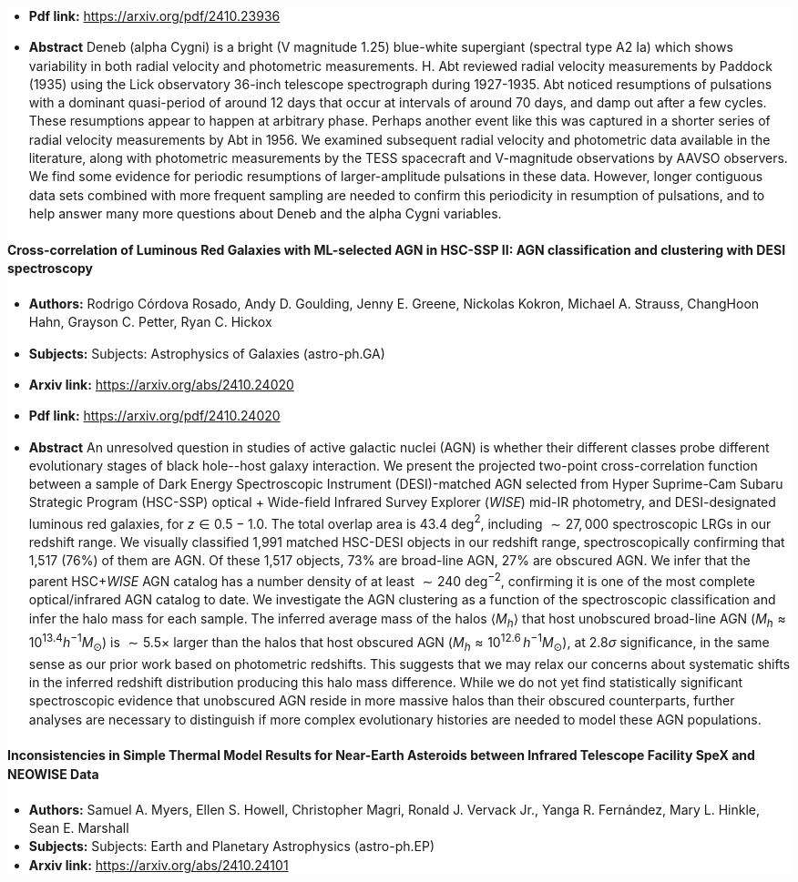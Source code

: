  - **Pdf link:** https://arxiv.org/pdf/2410.23936

 - **Abstract**
 Deneb (alpha Cygni) is a bright (V magnitude 1.25) blue-white supergiant (spectral type A2 Ia) which shows variability in both radial velocity and photometric measurements. H. Abt reviewed radial velocity measurements by Paddock (1935) using the Lick observatory 36-inch telescope spectrograph during 1927-1935. Abt noticed resumptions of pulsations with a dominant quasi-period of around 12 days that occur at intervals of around 70 days, and damp out after a few cycles. These resumptions appear to happen at arbitrary phase. Perhaps another event like this was captured in a shorter series of radial velocity measurements by Abt in 1956. We examined subsequent radial velocity and photometric data available in the literature, along with photometric measurements by the TESS spacecraft and V-magnitude observations by AAVSO observers. We find some evidence for periodic resumptions of larger-amplitude pulsations in these data. However, longer contiguous data sets combined with more frequent sampling are needed to confirm this periodicity in resumption of pulsations, and to help answer many more questions about Deneb and the alpha Cygni variables.
#### Cross-correlation of Luminous Red Galaxies with ML-selected AGN in HSC-SSP II: AGN classification and clustering with DESI spectroscopy
 - **Authors:** Rodrigo Córdova Rosado, Andy D. Goulding, Jenny E. Greene, Nickolas Kokron, Michael A. Strauss, ChangHoon Hahn, Grayson C. Petter, Ryan C. Hickox
 - **Subjects:** Subjects:
Astrophysics of Galaxies (astro-ph.GA)
 - **Arxiv link:** https://arxiv.org/abs/2410.24020

 - **Pdf link:** https://arxiv.org/pdf/2410.24020

 - **Abstract**
 An unresolved question in studies of active galactic nuclei (AGN) is whether their different classes probe different evolutionary stages of black hole--host galaxy interaction. We present the projected two-point cross-correlation function between a sample of Dark Energy Spectroscopic Instrument (DESI)-matched AGN selected from Hyper Suprime-Cam Subaru Strategic Program (HSC-SSP) optical + Wide-field Infrared Survey Explorer ($WISE$) mid-IR photometry, and DESI-designated luminous red galaxies, for $z\in 0.5-1.0$. The total overlap area is 43.4 deg$^2$, including $\sim27,000$ spectroscopic LRGs in our redshift range. We visually classified 1,991 matched HSC-DESI objects in our redshift range, spectroscopically confirming that 1,517 ($76\%$) of them are AGN. Of these 1,517 objects, $73\%$ are broad-line AGN, $27\%$ are obscured AGN. We infer that the parent HSC+$WISE$ AGN catalog has a number density of at least $\sim 240$ deg$^{-2}$, confirming it is one of the most complete optical/infrared AGN catalog to date. We investigate the AGN clustering as a function of the spectroscopic classification and infer the halo mass for each sample. The inferred average mass of the halos $\langle M_h\rangle$ that host unobscured broad-line AGN ($M_h \approx 10^{13.4}h^{-1}M_\odot$) is $\sim 5.5\times$ larger than the halos that host obscured AGN ($M_h \approx 10^{12.6}\, h^{-1}M_\odot$), at $2.8\sigma$ significance, in the same sense as our prior work based on photometric redshifts. This suggests that we may relax our concerns about systematic shifts in the inferred redshift distribution producing this halo mass difference. While we do not yet find statistically significant spectroscopic evidence that unobscured AGN reside in more massive halos than their obscured counterparts, further analyses are necessary to distinguish if more complex evolutionary histories are needed to model these AGN populations.
#### Inconsistencies in Simple Thermal Model Results for Near-Earth Asteroids between Infrared Telescope Facility SpeX and NEOWISE Data
 - **Authors:** Samuel A. Myers, Ellen S. Howell, Christopher Magri, Ronald J. Vervack Jr., Yanga R. Fernández, Mary L. Hinkle, Sean E. Marshall
 - **Subjects:** Subjects:
Earth and Planetary Astrophysics (astro-ph.EP)
 - **Arxiv link:** https://arxiv.org/abs/2410.24101
